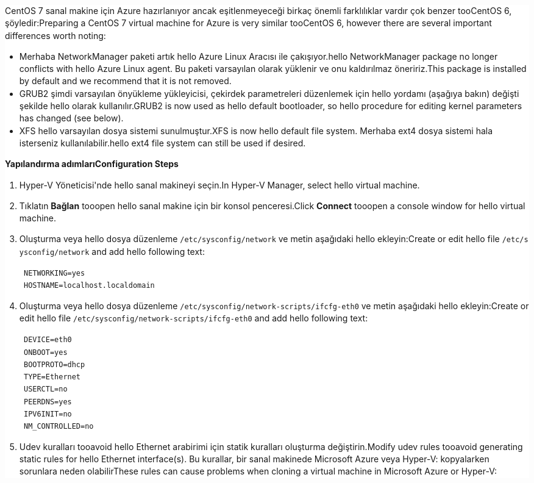 <span data-ttu-id="6aaa8-170">CentOS 7 sanal makine için Azure hazırlanıyor ancak eşitlenmeyeceği birkaç önemli farklılıklar vardır çok benzer tooCentOS 6, şöyledir:</span><span class="sxs-lookup"><span data-stu-id="6aaa8-170">Preparing a CentOS 7 virtual machine for Azure is very similar tooCentOS 6, however there are several important differences worth noting:</span></span>

* <span data-ttu-id="6aaa8-171">Merhaba NetworkManager paketi artık hello Azure Linux Aracısı ile çakışıyor.</span><span class="sxs-lookup"><span data-stu-id="6aaa8-171">hello NetworkManager package no longer conflicts with hello Azure Linux agent.</span></span> <span data-ttu-id="6aaa8-172">Bu paketi varsayılan olarak yüklenir ve onu kaldırılmaz öneririz.</span><span class="sxs-lookup"><span data-stu-id="6aaa8-172">This package is installed by default and we recommend that it is not removed.</span></span>
* <span data-ttu-id="6aaa8-173">GRUB2 şimdi varsayılan önyükleme yükleyicisi, çekirdek parametreleri düzenlemek için hello yordamı (aşağıya bakın) değişti şekilde hello olarak kullanılır.</span><span class="sxs-lookup"><span data-stu-id="6aaa8-173">GRUB2 is now used as hello default bootloader, so hello procedure for editing kernel parameters has changed (see below).</span></span>
* <span data-ttu-id="6aaa8-174">XFS hello varsayılan dosya sistemi sunulmuştur.</span><span class="sxs-lookup"><span data-stu-id="6aaa8-174">XFS is now hello default file system.</span></span> <span data-ttu-id="6aaa8-175">Merhaba ext4 dosya sistemi hala isterseniz kullanılabilir.</span><span class="sxs-lookup"><span data-stu-id="6aaa8-175">hello ext4 file system can still be used if desired.</span></span>

<span data-ttu-id="6aaa8-176">**Yapılandırma adımları**</span><span class="sxs-lookup"><span data-stu-id="6aaa8-176">**Configuration Steps**</span></span>

1. <span data-ttu-id="6aaa8-177">Hyper-V Yöneticisi'nde hello sanal makineyi seçin.</span><span class="sxs-lookup"><span data-stu-id="6aaa8-177">In Hyper-V Manager, select hello virtual machine.</span></span>

2. <span data-ttu-id="6aaa8-178">Tıklatın **Bağlan** tooopen hello sanal makine için bir konsol penceresi.</span><span class="sxs-lookup"><span data-stu-id="6aaa8-178">Click **Connect** tooopen a console window for hello virtual machine.</span></span>

3. <span data-ttu-id="6aaa8-179">Oluşturma veya hello dosya düzenleme `/etc/sysconfig/network` ve metin aşağıdaki hello ekleyin:</span><span class="sxs-lookup"><span data-stu-id="6aaa8-179">Create or edit hello file `/etc/sysconfig/network` and add hello following text:</span></span>
   
        NETWORKING=yes
        HOSTNAME=localhost.localdomain

4. <span data-ttu-id="6aaa8-180">Oluşturma veya hello dosya düzenleme `/etc/sysconfig/network-scripts/ifcfg-eth0` ve metin aşağıdaki hello ekleyin:</span><span class="sxs-lookup"><span data-stu-id="6aaa8-180">Create or edit hello file `/etc/sysconfig/network-scripts/ifcfg-eth0` and add hello following text:</span></span>
   
        DEVICE=eth0
        ONBOOT=yes
        BOOTPROTO=dhcp
        TYPE=Ethernet
        USERCTL=no
        PEERDNS=yes
        IPV6INIT=no
        NM_CONTROLLED=no

5. <span data-ttu-id="6aaa8-181">Udev kuralları tooavoid hello Ethernet arabirimi için statik kuralları oluşturma değiştirin.</span><span class="sxs-lookup"><span data-stu-id="6aaa8-181">Modify udev rules tooavoid generating static rules for hello Ethernet interface(s).</span></span> <span data-ttu-id="6aaa8-182">Bu kurallar, bir sanal makinede Microsoft Azure veya Hyper-V: kopyalarken sorunlara neden olabilir</span><span class="sxs-lookup"><span data-stu-id="6aaa8-182">These rules can cause problems when cloning a virtual machine in Microsoft Azure or Hyper-V:</span></span>
   